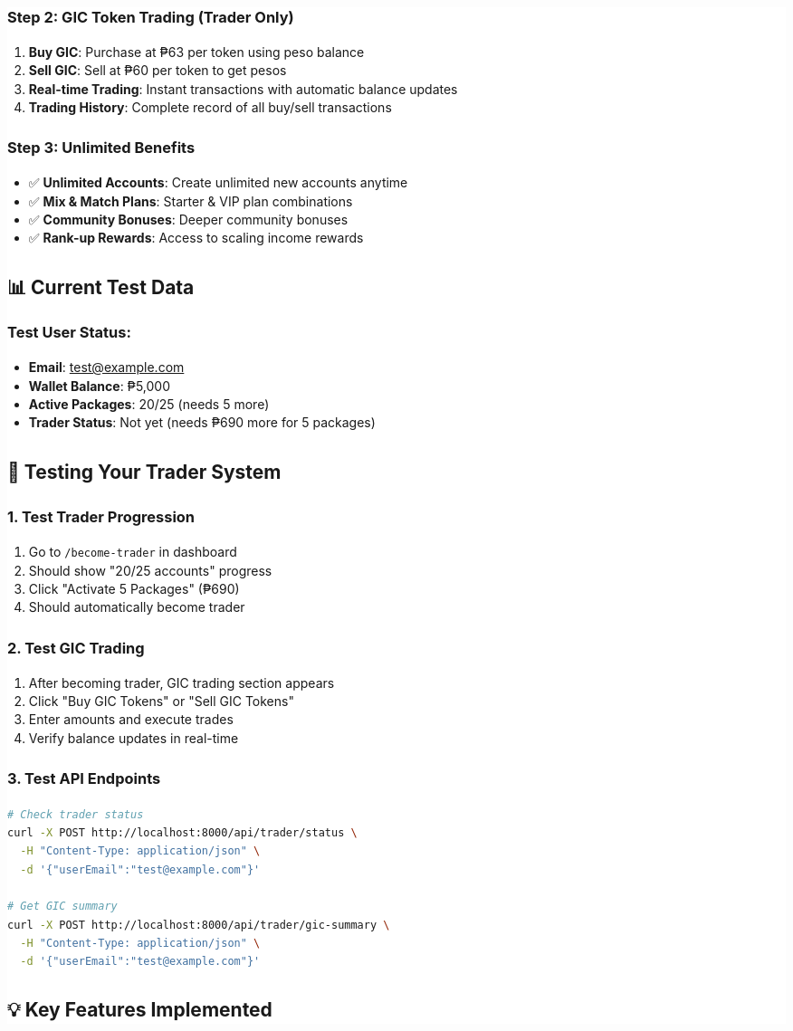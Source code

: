 ### **Step 2: GIC Token Trading (Trader Only)**
1. **Buy GIC**: Purchase at ₱63 per token using peso balance
2. **Sell GIC**: Sell at ₱60 per token to get pesos
3. **Real-time Trading**: Instant transactions with automatic balance updates
4. **Trading History**: Complete record of all buy/sell transactions

### **Step 3: Unlimited Benefits**
- ✅ **Unlimited Accounts**: Create unlimited new accounts anytime
- ✅ **Mix & Match Plans**: Starter & VIP plan combinations
- ✅ **Community Bonuses**: Deeper community bonuses
- ✅ **Rank-up Rewards**: Access to scaling income rewards

## 📊 **Current Test Data**

### **Test User Status:**
- **Email**: test@example.com
- **Wallet Balance**: ₱5,000
- **Active Packages**: 20/25 (needs 5 more)
- **Trader Status**: Not yet (needs ₱690 more for 5 packages)

## 🔧 **Testing Your Trader System**

### **1. Test Trader Progression**
1. Go to `/become-trader` in dashboard
2. Should show "20/25 accounts" progress
3. Click "Activate 5 Packages" (₱690)
4. Should automatically become trader

### **2. Test GIC Trading**
1. After becoming trader, GIC trading section appears
2. Click "Buy GIC Tokens" or "Sell GIC Tokens"
3. Enter amounts and execute trades
4. Verify balance updates in real-time

### **3. Test API Endpoints**
```bash
# Check trader status
curl -X POST http://localhost:8000/api/trader/status \
  -H "Content-Type: application/json" \
  -d '{"userEmail":"test@example.com"}'

# Get GIC summary
curl -X POST http://localhost:8000/api/trader/gic-summary \
  -H "Content-Type: application/json" \
  -d '{"userEmail":"test@example.com"}'
```

## 💡 **Key Features Implemented**
